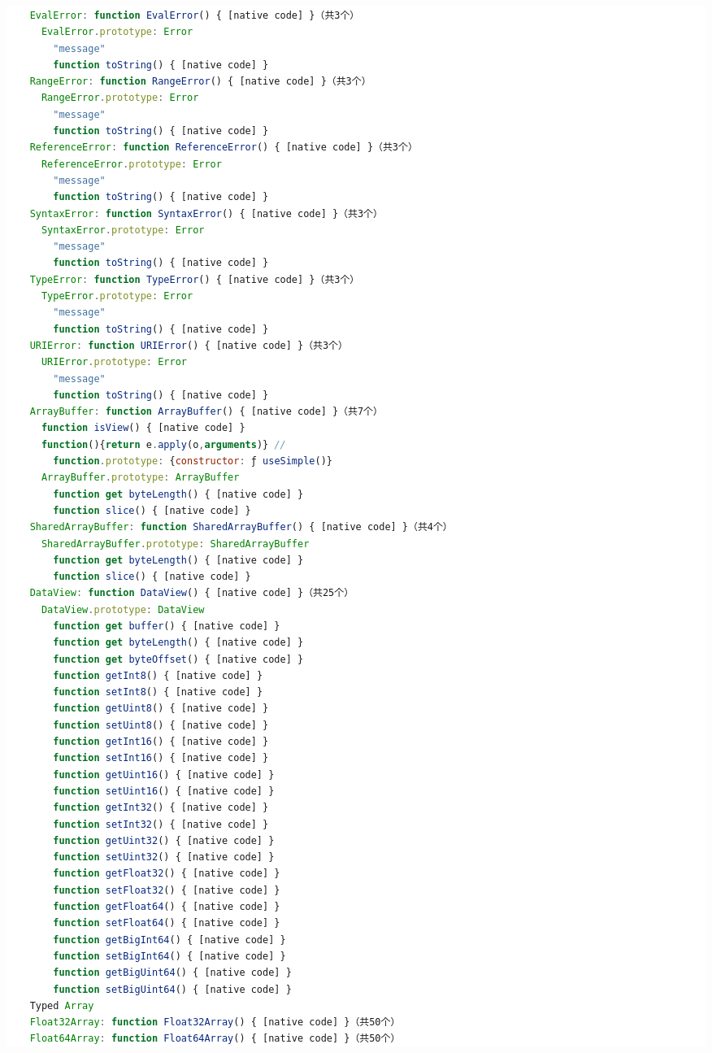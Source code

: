 ```js
    EvalError: function EvalError() { [native code] }（共3个）
      EvalError.prototype: Error
        "message"
        function toString() { [native code] }
    RangeError: function RangeError() { [native code] }（共3个）
      RangeError.prototype: Error
        "message"
        function toString() { [native code] }
    ReferenceError: function ReferenceError() { [native code] }（共3个）
      ReferenceError.prototype: Error
        "message"
        function toString() { [native code] }
    SyntaxError: function SyntaxError() { [native code] }（共3个）
      SyntaxError.prototype: Error
        "message"
        function toString() { [native code] }
    TypeError: function TypeError() { [native code] }（共3个）
      TypeError.prototype: Error
        "message"
        function toString() { [native code] }
    URIError: function URIError() { [native code] }（共3个）
      URIError.prototype: Error
        "message"
        function toString() { [native code] }
    ArrayBuffer: function ArrayBuffer() { [native code] }（共7个）
      function isView() { [native code] }
      function(){return e.apply(o,arguments)} //
        function.prototype: {constructor: ƒ useSimple()}
      ArrayBuffer.prototype: ArrayBuffer
        function get byteLength() { [native code] }
        function slice() { [native code] }
    SharedArrayBuffer: function SharedArrayBuffer() { [native code] }（共4个）
      SharedArrayBuffer.prototype: SharedArrayBuffer
        function get byteLength() { [native code] }
        function slice() { [native code] }
    DataView: function DataView() { [native code] }（共25个）
      DataView.prototype: DataView
        function get buffer() { [native code] }
        function get byteLength() { [native code] }
        function get byteOffset() { [native code] }
        function getInt8() { [native code] }
        function setInt8() { [native code] }
        function getUint8() { [native code] }
        function setUint8() { [native code] }
        function getInt16() { [native code] }
        function setInt16() { [native code] }
        function getUint16() { [native code] }
        function setUint16() { [native code] }
        function getInt32() { [native code] }
        function setInt32() { [native code] }
        function getUint32() { [native code] }
        function setUint32() { [native code] }
        function getFloat32() { [native code] }
        function setFloat32() { [native code] }
        function getFloat64() { [native code] }
        function setFloat64() { [native code] }
        function getBigInt64() { [native code] }
        function setBigInt64() { [native code] }
        function getBigUint64() { [native code] }
        function setBigUint64() { [native code] }
    Typed Array
    Float32Array: function Float32Array() { [native code] }（共50个）
    Float64Array: function Float64Array() { [native code] }（共50个）
```